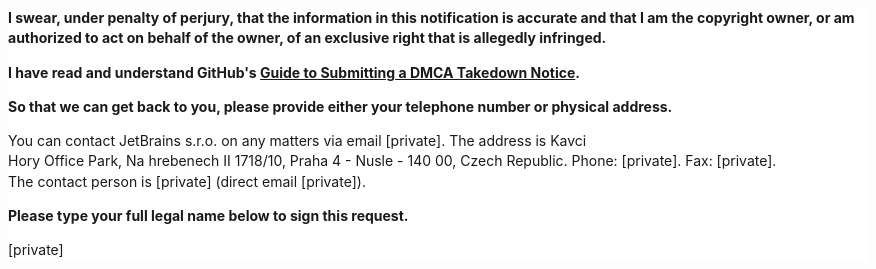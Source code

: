 **I swear, under penalty of perjury, that the information in this notification is accurate and that I am the copyright owner, or am authorized to act on behalf of the owner, of an exclusive right that is allegedly infringed.**  
  
**I have read and understand GitHub's <a href="https://docs.github.com/articles/guide-to-submitting-a-dmca-takedown-notice/">Guide to Submitting a DMCA Takedown Notice</a>.**  
  
**So that we can get back to you, please provide either your telephone number or physical address.**  
  
You can contact JetBrains s.r.o. on any matters via email [private]. The address is Kavci  
Hory Office Park, Na hrebenech II 1718/10, Praha 4 - Nusle - 140 00, Czech Republic. Phone: [private]. Fax: [private].   
The contact person is [private] (direct email [private]).    
  
**Please type your full legal name below to sign this request.**  
  
[private]  
